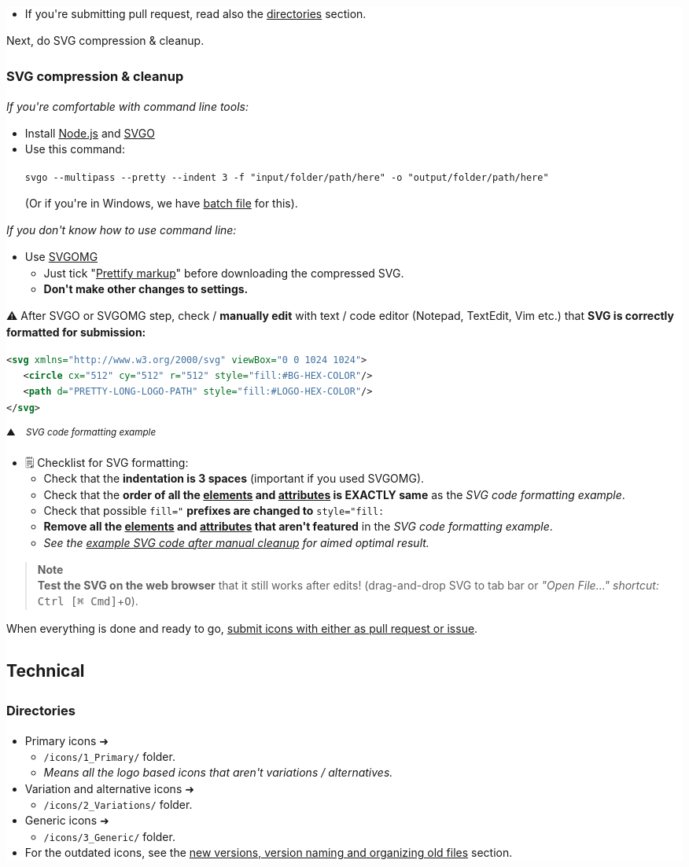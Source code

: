 - If you're submitting pull request, read also the [directories](#directories) section.

Next, do SVG compression & cleanup.

### SVG compression & cleanup
*If you're comfortable with command line tools:*
- Install [Node.js](https://nodejs.org/en/download/) and [SVGO](https://github.com/svg/svgo#installation)
- Use this command:
  ```console
  svgo --multipass --pretty --indent 3 -f "input/folder/path/here" -o "output/folder/path/here"
  ```
  (Or if you're in Windows, we have [batch file](https://github.com/aegis-icons/aegis-icons/blob/master/_compress/.1_svgo_prettify-svg.bat) for this).

*If you don't know how to use command line:*
- Use [SVGOMG](https://jakearchibald.github.io/svgomg/)
  - Just tick "[Prettify markup](https://raw.githubusercontent.com/aegis-icons/misc/main/screenshots/contributing_001.png)" before downloading the compressed SVG.
  - **Don't make other changes to settings.**

:warning: After SVGO or SVGOMG step, check / **manually edit** with text / code editor (Notepad, TextEdit, Vim etc.) that **SVG is correctly formatted for submission:**

```xml
<svg xmlns="http://www.w3.org/2000/svg" viewBox="0 0 1024 1024">
   <circle cx="512" cy="512" r="512" style="fill:#BG-HEX-COLOR"/>
   <path d="PRETTY-LONG-LOGO-PATH" style="fill:#LOGO-HEX-COLOR"/>
</svg>
```
<sup>▲&nbsp;&nbsp;&nbsp; *SVG code formatting example*</sup>

- :spiral_notepad: Checklist for SVG formatting:
  - Check that the **indentation is 3 spaces** (important if you used SVGOMG).
  - Check that the **order of all the [elements](https://developer.mozilla.org/en-US/docs/Web/SVG/Element) and [attributes](https://developer.mozilla.org/en-US/docs/Web/SVG/Attribute) is EXACTLY same** as the *SVG code formatting example*.
  - Check that possible `fill="` **prefixes are changed to** `style="fill:`
  - **Remove all the [elements](https://developer.mozilla.org/en-US/docs/Web/SVG/Element) and [attributes](https://developer.mozilla.org/en-US/docs/Web/SVG/Attribute) that aren't featured** in the *SVG code formatting example*.
  - *See the [example SVG code after manual cleanup](https://github.com/aegis-icons/misc/commit/c0128f61f0d2b88d5953881699955a4a17477e47?diff=split) for aimed optimal result.*

> **Note** \
> **Test the SVG on the web browser** that it still works after edits! (drag-and-drop SVG to tab bar or *"Open File..." shortcut:* <kbd>Ctrl [⌘ Cmd]</kbd>+<kbd>O</kbd>).

When everything is done and ready to go, [submit icons with either as pull request or issue](#repository-submitting-options).

## Technical

### Directories
- Primary icons ➜
  - `/icons/1_Primary/` folder.
  - *Means all the logo based icons that aren't variations / alternatives.*
- Variation and alternative icons ➜
  - `/icons/2_Variations/` folder.
- Generic icons ➜
  - `/icons/3_Generic/` folder.
- For the outdated icons, see the [new versions, version naming and organizing old files](#new-versions-version-naming-and-organizing-old-files) section.


[^1]: Article: [How to correctly design the monochrome version of a logo](https://www.creativosonline.org/en/how-to-correctly-design-the-monochrome-version-of-a-logo.html) <sup>[[archive.is](https://archive.is/OfYrY)]</sup>
[^2]: Article: [White space in graphic design: What is white space in design?](https://fabrikbrands.com/white-space-in-graphic-design-white-space-principle-of-design/) <sup>[[archive.is](https://archive.is/ryCkS)]</sup>
[^3]: Article: [Logo, Logomark, Logotype - What's The Difference And What Do You Need?](https://blog.designcrowd.com/article/997/logo-logomark-logotype-whats-the-difference-and-what-do-you-need) <sup>[[wayback machine](https://web.archive.org/web/20200606123728/https://blog.designcrowd.com/article/997/logo-logomark-logotype-whats-the-difference-and-what-do-you-need)]</sup>
[^4]: This color is taken from [Material Design 3's color system](https://m3.material.io/styles/color/the-color-system/tokens#0d90da19-3d89-4964-9a97-5a024fc6d77b) (token: `Primary40`, hex: `#6750a4`).